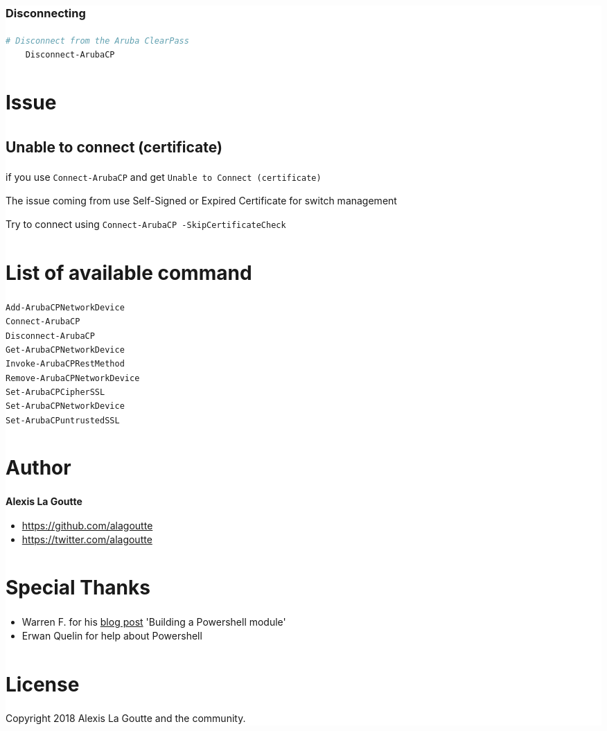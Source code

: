 ### Disconnecting

```powershell
# Disconnect from the Aruba ClearPass
    Disconnect-ArubaCP
```

# Issue

## Unable to connect (certificate)
if you use `Connect-ArubaCP` and get `Unable to Connect (certificate)`

The issue coming from use Self-Signed or Expired Certificate for switch management

Try to connect using `Connect-ArubaCP -SkipCertificateCheck`

# List of available command
```powershell
Add-ArubaCPNetworkDevice
Connect-ArubaCP
Disconnect-ArubaCP
Get-ArubaCPNetworkDevice
Invoke-ArubaCPRestMethod
Remove-ArubaCPNetworkDevice
Set-ArubaCPCipherSSL
Set-ArubaCPNetworkDevice
Set-ArubaCPuntrustedSSL
```

# Author

**Alexis La Goutte**
- <https://github.com/alagoutte>
- <https://twitter.com/alagoutte>

# Special Thanks

- Warren F. for his [blog post](http://ramblingcookiemonster.github.io/Building-A-PowerShell-Module/) 'Building a Powershell module'
- Erwan Quelin for help about Powershell

# License

Copyright 2018 Alexis La Goutte and the community.
